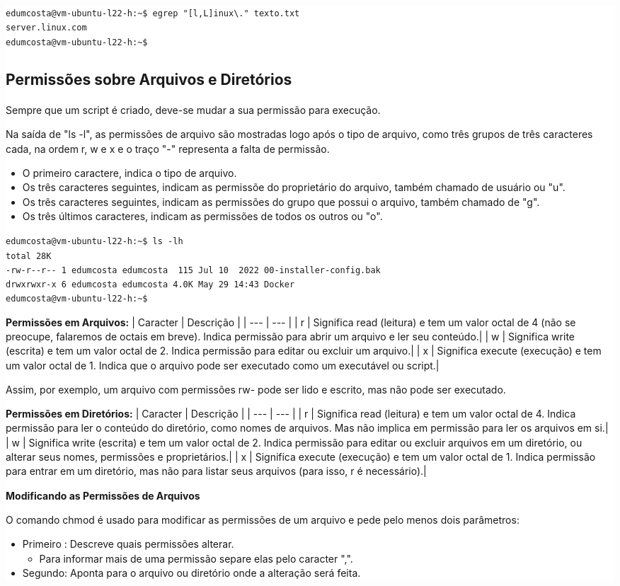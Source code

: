 ```
edumcosta@vm-ubuntu-l22-h:~$ egrep "[l,L]inux\." texto.txt
server.linux.com
edumcosta@vm-ubuntu-l22-h:~$
```

## Permissões sobre Arquivos e Diretórios

Sempre que um script é criado, deve-se mudar a sua permissão para execução.

Na saída de "ls -l", as permissões de arquivo são mostradas logo após o tipo de arquivo, como três grupos de três caracteres cada, na ordem r, w e x e o traço "-" representa a falta de permissão.
- O primeiro caractere, indica o tipo de arquivo.
- Os três caracteres seguintes, indicam as permissõe do proprietário do arquivo, também chamado de usuário ou "u".
- Os três caracteres seguintes, indicam as permissões do grupo que possui o arquivo, também chamado de "g".
- Os três últimos caracteres, indicam as permissões de todos os outros ou "o".

```
edumcosta@vm-ubuntu-l22-h:~$ ls -lh
total 28K
-rw-r--r-- 1 edumcosta edumcosta  115 Jul 10  2022 00-installer-config.bak
drwxrwxr-x 6 edumcosta edumcosta 4.0K May 29 14:43 Docker
edumcosta@vm-ubuntu-l22-h:~$
```

**Permissões em Arquivos:**
| Caracter | Descrição |
| --- | --- |
| r | Significa read (leitura) e tem um valor octal de 4 (não se preocupe, falaremos de octais em breve). Indica permissão para abrir um arquivo e ler seu conteúdo.|
| w | Significa write (escrita) e tem um valor octal de 2. Indica permissão para editar ou excluir um arquivo.|
| x | Significa execute (execução) e tem um valor octal de 1. Indica que o arquivo pode ser executado como um executável ou script.|

Assim, por exemplo, um arquivo com permissões rw- pode ser lido e escrito, mas não pode ser executado.

**Permissões em Diretórios:**
| Caracter | Descrição |
| --- | --- |
| r | Significa read (leitura) e tem um valor octal de 4. Indica permissão para ler o conteúdo do diretório, como nomes de arquivos. Mas não implica em permissão para ler os arquivos em si.|
| w | Significa write (escrita) e tem um valor octal de 2. Indica permissão para editar ou excluir arquivos em um diretório, ou alterar seus nomes, permissões e proprietários.|
| x | Significa execute (execução) e tem um valor octal de 1. Indica permissão para entrar em um diretório, mas não para listar seus arquivos (para isso, r é necessário).|


**Modificando as Permissões de Arquivos**

O comando chmod é usado para modificar as permissões de um arquivo e pede pelo menos dois parâmetros: 
- Primeiro : Descreve quais permissões alterar.
  - Para informar mais de uma permissão separe elas pelo caracter ",".
- Segundo: Aponta para o arquivo ou diretório onde a alteração será feita. 
